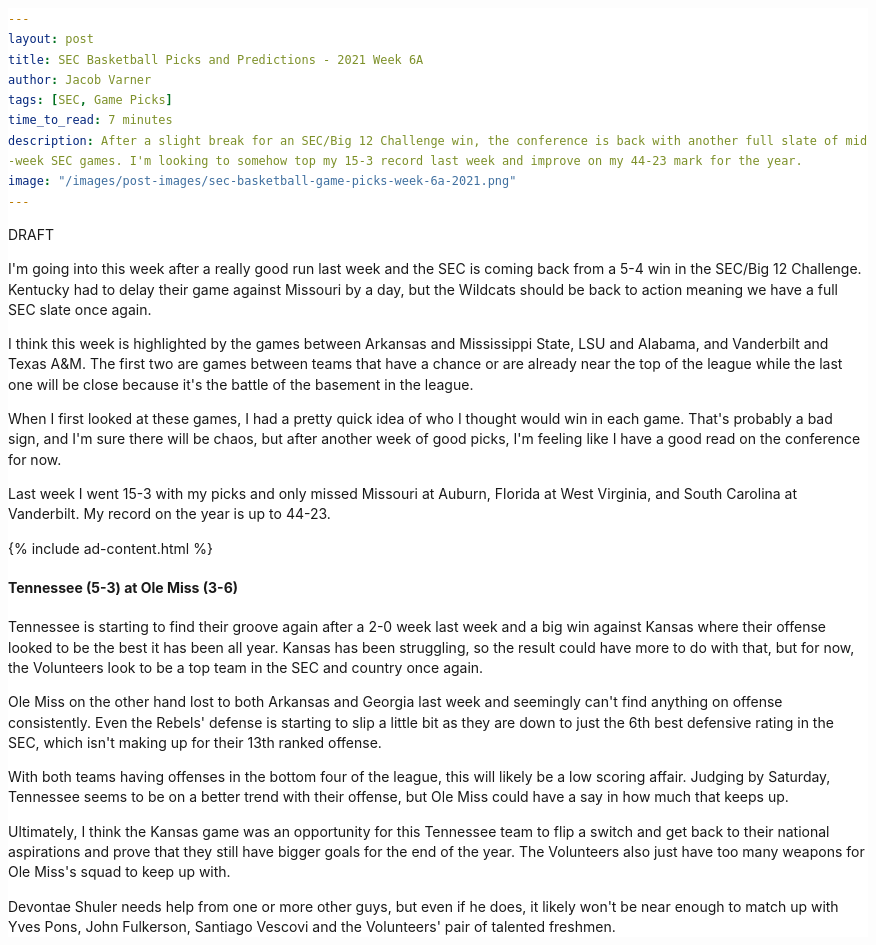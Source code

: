 ```yaml
---
layout: post
title: SEC Basketball Picks and Predictions - 2021 Week 6A
author: Jacob Varner
tags: [SEC, Game Picks]
time_to_read: 7 minutes
description: After a slight break for an SEC/Big 12 Challenge win, the conference is back with another full slate of mid-week SEC games. I'm looking to somehow top my 15-3 record last week and improve on my 44-23 mark for the year.
image: "/images/post-images/sec-basketball-game-picks-week-6a-2021.png"
---
```


DRAFT

I'm going into this week after a really good run last week and the SEC is coming back from a 5-4 win in the SEC/Big 12 Challenge. Kentucky had to delay their game against Missouri by a day, but the Wildcats should be back to action meaning we have a full SEC slate once again.

I think this week is highlighted by the games between Arkansas and Mississippi State, LSU and Alabama, and Vanderbilt and Texas A&M. The first two are games between teams that have a chance or are already near the top of the league while the last one will be close because it's the battle of the basement in the league.

When I first looked at these games, I had a pretty quick idea of who I thought would win in each game. That's probably a bad sign, and I'm sure there will be chaos, but after another week of good picks, I'm feeling like I have a good read on the conference for now.

Last week I went 15-3 with my picks and only missed Missouri at Auburn, Florida at West Virginia, and South Carolina at Vanderbilt. My record on the year is up to 44-23.

{% include ad-content.html %}

#### Tennessee (5-3) at Ole Miss (3-6)

Tennessee is starting to find their groove again after a 2-0 week last week and a big win against Kansas where their offense looked to be the best it has been all year. Kansas has been struggling, so the result could have more to do with that, but for now, the Volunteers look to be a top team in the SEC and country once again.

Ole Miss on the other hand lost to both Arkansas and Georgia last week and seemingly can't find anything on offense consistently. Even the Rebels' defense is starting to slip a little bit as they are down to just the 6th best defensive rating in the SEC, which isn't making up for their 13th ranked offense.

With both teams having offenses in the bottom four of the league, this will likely be a low scoring affair. Judging by Saturday, Tennessee seems to be on a better trend with their offense, but Ole Miss could have a say in how much that keeps up.

Ultimately, I think the Kansas game was an opportunity for this Tennessee team to flip a switch and get back to their national aspirations and prove that they still have bigger goals for the end of the year. The Volunteers also just have too many weapons for Ole Miss's squad to keep up with.

Devontae Shuler needs help from one or more other guys, but even if he does, it likely won't be near enough to match up with Yves Pons, John Fulkerson, 
Santiago Vescovi and the Volunteers' pair of talented freshmen.
